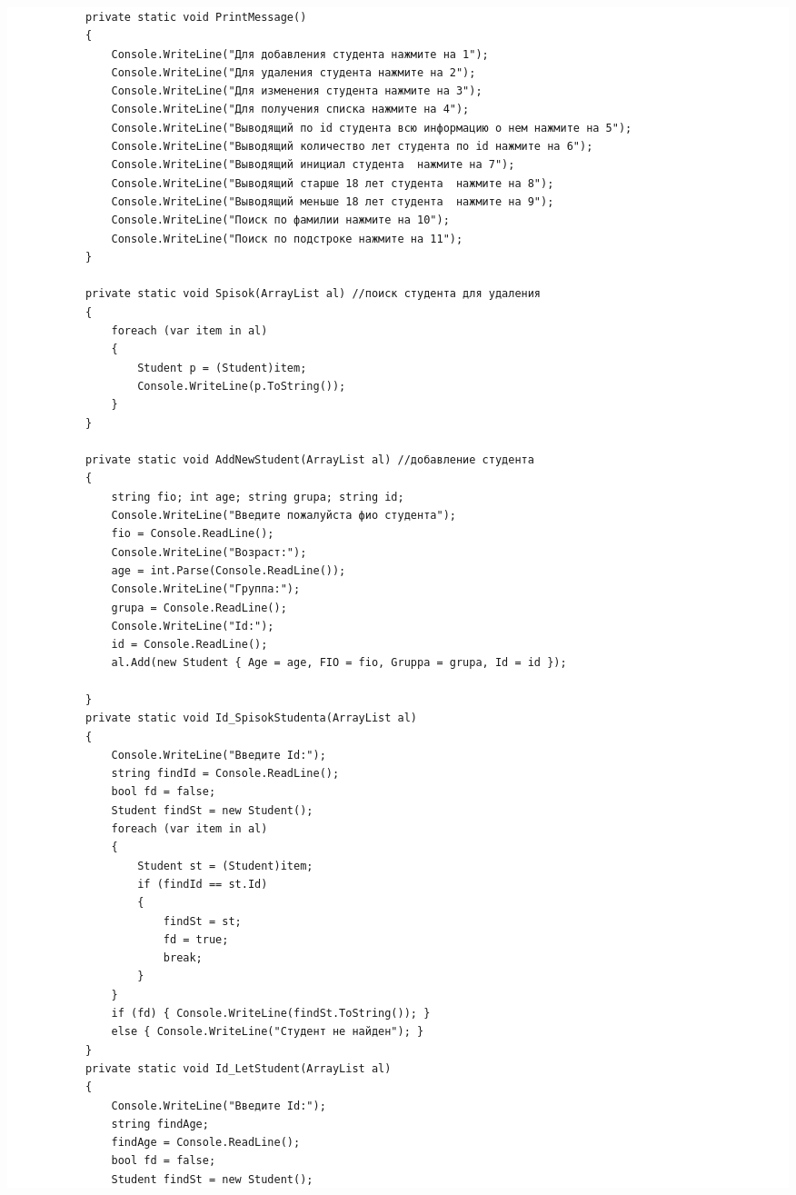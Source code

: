 
                private static void PrintMessage()
                {
                    Console.WriteLine("Для добавления студента нажмите на 1");
                    Console.WriteLine("Для удаления студента нажмите на 2");
                    Console.WriteLine("Для изменения студента нажмите на 3");
                    Console.WriteLine("Для получения списка нажмите на 4");
                    Console.WriteLine("Выводящий по id студента всю информацию о нем нажмите на 5");
                    Console.WriteLine("Выводящий количество лет студента по id нажмите на 6");
                    Console.WriteLine("Выводящий инициал студента  нажмите на 7");
                    Console.WriteLine("Выводящий старше 18 лет студента  нажмите на 8");
                    Console.WriteLine("Выводящий меньше 18 лет студента  нажмите на 9");
                    Console.WriteLine("Поиск по фамилии нажмите на 10");
                    Console.WriteLine("Поиск по подстроке нажмите на 11");
                }

                private static void Spisok(ArrayList al) //поиск студента для удаления
                {
                    foreach (var item in al)
                    {
                        Student p = (Student)item;
                        Console.WriteLine(p.ToString());
                    }
                }

                private static void AddNewStudent(ArrayList al) //добавление студента
                {
                    string fio; int age; string grupa; string id;
                    Console.WriteLine("Введите пожалуйста фио студента");
                    fio = Console.ReadLine();
                    Console.WriteLine("Возраст:");
                    age = int.Parse(Console.ReadLine());
                    Console.WriteLine("Группа:");
                    grupa = Console.ReadLine();
                    Console.WriteLine("Id:");
                    id = Console.ReadLine();
                    al.Add(new Student { Age = age, FIO = fio, Gruppa = grupa, Id = id });

                }
                private static void Id_SpisokStudenta(ArrayList al)
                {
                    Console.WriteLine("Введите Id:");
                    string findId = Console.ReadLine();
                    bool fd = false;
                    Student findSt = new Student();
                    foreach (var item in al)
                    {
                        Student st = (Student)item;
                        if (findId == st.Id)
                        {
                            findSt = st;
                            fd = true;
                            break;
                        }
                    }
                    if (fd) { Console.WriteLine(findSt.ToString()); }
                    else { Console.WriteLine("Студент не найден"); }
                }
                private static void Id_LetStudent(ArrayList al)
                {
                    Console.WriteLine("Введите Id:");
                    string findAge;
                    findAge = Console.ReadLine();
                    bool fd = false;
                    Student findSt = new Student();